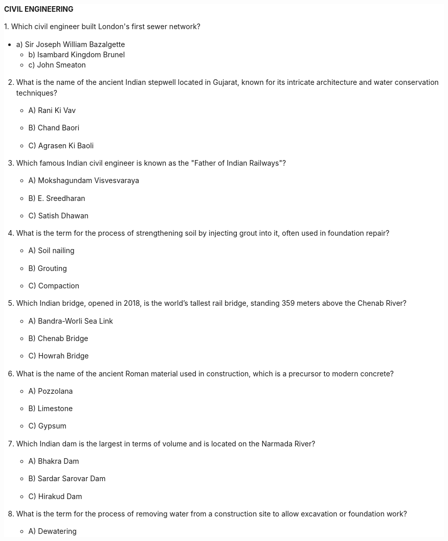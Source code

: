 **CIVIL ENGINEERING** 

1\. Which civil engineer built London's first sewer network?

* a) Sir Joseph William Bazalgette  
  * b) Isambard Kingdom Brunel  
  * c) John Smeaton

2. What is the name of the ancient Indian stepwell located in Gujarat, known for its intricate architecture and water conservation techniques?

   * A) Rani Ki Vav

   * B) Chand Baori

   * C) Agrasen Ki Baoli

3. Which famous Indian civil engineer is known as the "Father of Indian Railways"?

   * A) Mokshagundam Visvesvaraya

   * B) E. Sreedharan

   * C) Satish Dhawan

4. What is the term for the process of strengthening soil by injecting grout into it, often used in foundation repair?

   * A) Soil nailing

   * B) Grouting

   * C) Compaction

5. Which Indian bridge, opened in 2018, is the world’s tallest rail bridge, standing 359 meters above the Chenab River?

   * A) Bandra-Worli Sea Link

   * B) Chenab Bridge

   * C) Howrah Bridge

6. What is the name of the ancient Roman material used in construction, which is a precursor to modern concrete?

   * A) Pozzolana

   * B) Limestone

   * C) Gypsum

7. Which Indian dam is the largest in terms of volume and is located on the Narmada River?

   * A) Bhakra Dam

   * B) Sardar Sarovar Dam

   * C) Hirakud Dam

8. What is the term for the process of removing water from a construction site to allow excavation or foundation work?

   * A) Dewatering
